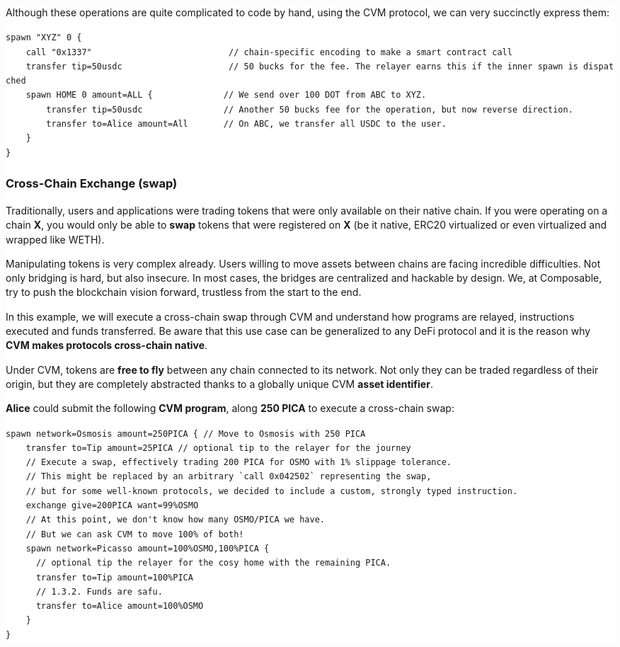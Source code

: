 Although these operations are quite complicated to code by hand, using the CVM protocol, we can very succinctly express them:

```kdl
spawn "XYZ" 0 {
    call "0x1337"                           // chain-specific encoding to make a smart contract call
    transfer tip=50usdc                     // 50 bucks for the fee. The relayer earns this if the inner spawn is dispatched
    spawn HOME 0 amount=ALL {              // We send over 100 DOT from ABC to XYZ.
        transfer tip=50usdc                // Another 50 bucks fee for the operation, but now reverse direction.
        transfer to=Alice amount=All       // On ABC, we transfer all USDC to the user.
    }
}
```

### Cross-Chain Exchange (swap)

Traditionally, users and applications were trading tokens that were only
available on their native chain. If you were operating on a chain **X**, you
would only be able to **swap** tokens that were registered on **X** (be it
native, ERC20 virtualized or even virtualized and wrapped like WETH).

Manipulating tokens is very complex already. Users willing to move assets
between chains are facing incredible difficulties. Not only bridging is hard,
but also insecure. In most cases, the bridges are centralized and hackable by
design. We, at Composable, try to push the blockchain vision forward, trustless
from the start to the end.

In this example, we will execute a cross-chain swap through CVM and understand
how programs are relayed, instructions executed and funds transferred. Be aware
that this use case can be generalized to any DeFi protocol and it is the reason
why **CVM makes protocols cross-chain native**.

Under CVM, tokens are **free to fly** between any chain connected to its
network. Not only they can be traded regardless of their origin, but they are
completely abstracted thanks to a globally unique CVM **asset identifier**.

**Alice** could submit the following **CVM program**, along **250 PICA** to execute a cross-chain swap:

```kdl
spawn network=Osmosis amount=250PICA { // Move to Osmosis with 250 PICA 
    transfer to=Tip amount=25PICA // optional tip to the relayer for the journey
    // Execute a swap, effectively trading 200 PICA for OSMO with 1% slippage tolerance.
    // This might be replaced by an arbitrary `call 0x042502` representing the swap,
    // but for some well-known protocols, we decided to include a custom, strongly typed instruction.
    exchange give=200PICA want=99%OSMO
    // At this point, we don't know how many OSMO/PICA we have.
    // But we can ask CVM to move 100% of both!
    spawn network=Picasso amount=100%OSMO,100%PICA {
      // optional tip the relayer for the cosy home with the remaining PICA.
      transfer to=Tip amount=100%PICA
      // 1.3.2. Funds are safu.
      transfer to=Alice amount=100%OSMO
    }
}
```
